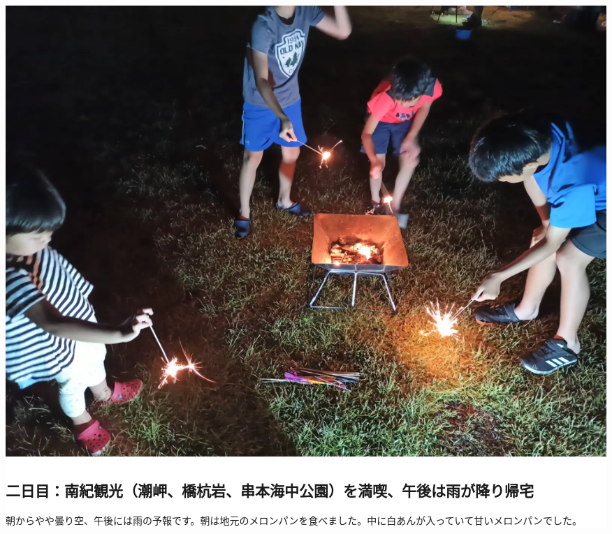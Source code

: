 ![花火](./images/IMG_20210810_195552.webp)

## 二日目：南紀観光（潮岬、橋杭岩、串本海中公園）を満喫、午後は雨が降り帰宅

朝からやや曇り空、午後には雨の予報です。朝は地元のメロンパンを食べました。中に白あんが入っていて甘いメロンパンでした。
